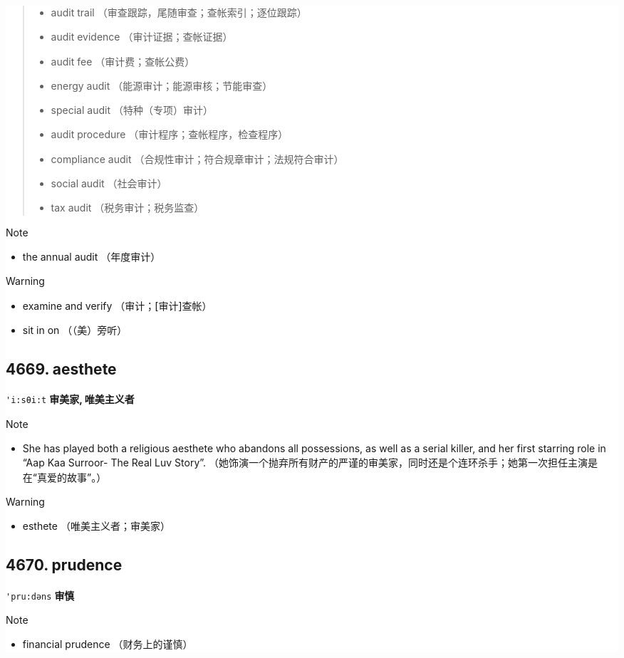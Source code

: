 > - audit trail （审查跟踪，尾随审查；查帐索引；逐位跟踪）
>
> - audit evidence （审计证据；查帐证据）
>
> - audit fee （审计费；查帐公费）
>
> - energy audit （能源审计；能源审核；节能审查）
>
> - special audit （特种（专项）审计）
>
> - audit procedure （审计程序；查帐程序，检查程序）
>
> - compliance audit （合规性审计；符合规章审计；法规符合审计）
>
> - social audit （社会审计）
>
> - tax audit （税务审计；税务监查）
>

> [!NOTE]
>
> - the annual audit （年度审计）
>

> [!WARNING]
>
> - examine and verify （审计；[审计]查帐）
>
> - sit in on （（美）旁听）
>

## 4669. aesthete

`'i:sθi:t`  **审美家, 唯美主义者**

> [!NOTE]
>
> - She has played both a religious aesthete who abandons all possessions, as well as a serial killer, and her first starring role in “Aap Kaa Surroor- The Real Luv Story”. （她饰演一个抛弃所有财产的严谨的审美家，同时还是个连环杀手；她第一次担任主演是在“真爱的故事”。）
>

> [!WARNING]
>
> - esthete （唯美主义者；审美家）
>

## 4670. prudence

`'pru:dəns`  **审慎**

> [!NOTE]
>
> - financial prudence （财务上的谨慎）
>
